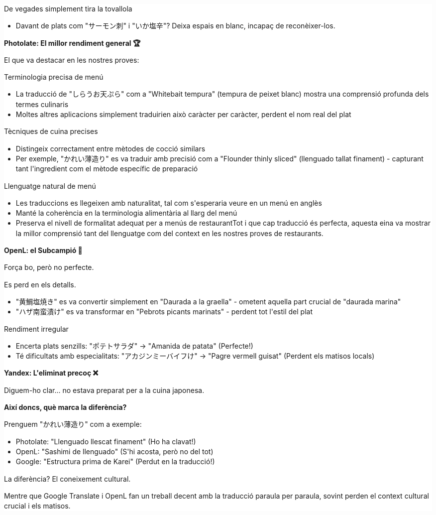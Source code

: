 De vegades simplement tira la tovallola

- Davant de plats com "サーモン刺" i "いか塩辛"? Deixa espais en blanc, incapaç de reconèixer-los.

**Photolate: El millor rendiment general 🏆**

El que va destacar en les nostres proves:

Terminologia precisa de menú

- La traducció de "しらうお天ぷら" com a "Whitebait tempura" (tempura de peixet blanc) mostra una comprensió profunda dels termes culinaris
- Moltes altres aplicacions simplement traduirien això caràcter per caràcter, perdent el nom real del plat

Tècniques de cuina precises

- Distingeix correctament entre mètodes de cocció similars
- Per exemple, "かれい薄造り" es va traduir amb precisió com a "Flounder thinly sliced" (llenguado tallat finament) - capturant tant l'ingredient com el mètode específic de preparació

Llenguatge natural de menú

- Les traduccions es llegeixen amb naturalitat, tal com s'esperaria veure en un menú en anglès
- Manté la coherència en la terminologia alimentària al llarg del menú
- Preserva el nivell de formalitat adequat per a menús de restaurantTot i que cap traducció és perfecta, aquesta eina va mostrar la millor comprensió tant del llenguatge com del context en les nostres proves de restaurants.

**OpenL: el Subcampió 🥈**

Força bo, però no perfecte.

Es perd en els detalls.

- "黄鯛塩焼き" es va convertir simplement en "Daurada a la graella" - ometent aquella part crucial de "daurada marina"
- "ハザ南蛮漬け" es va transformar en "Pebrots picants marinats" - perdent tot l'estil del plat

Rendiment irregular

- Encerta plats senzills: "ポテトサラダ" → "Amanida de patata" (Perfecte!)
- Té dificultats amb especialitats: "アカジンミーバイフけ" → "Pagre vermell guisat" (Perdent els matisos locals)

**Yandex: L'eliminat precoç ❌**

Diguem-ho clar... no estava preparat per a la cuina japonesa.

**Així doncs, què marca la diferència?**

Prenguem "かれい薄造り" com a exemple:

- Photolate: "Llenguado llescat finament" (Ho ha clavat!)
- OpenL: "Sashimi de llenguado" (S'hi acosta, però no del tot)
- Google: "Estructura prima de Karei" (Perdut en la traducció!)

La diferència? El coneixement cultural.

Mentre que Google Translate i OpenL fan un treball decent amb la traducció paraula per paraula, sovint perden el context cultural crucial i els matisos.
